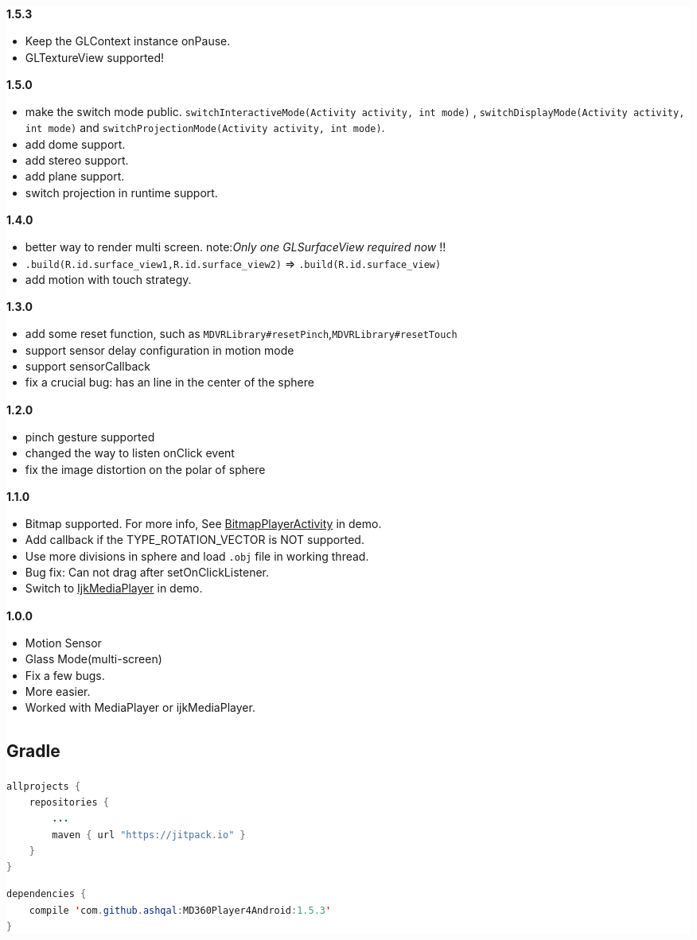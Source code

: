 **1.5.3**
* Keep the GLContext instance onPause.
* GLTextureView supported!

**1.5.0**
* make the switch mode public. `switchInteractiveMode(Activity activity, int mode)` , `switchDisplayMode(Activity activity, int mode)` and `switchProjectionMode(Activity activity, int mode)`.
* add dome support. 
* add stereo support.
* add plane support.
* switch projection in runtime support.

**1.4.0**
* better way to render multi screen. note:*Only one GLSurfaceView required now* !!
* `.build(R.id.surface_view1,R.id.surface_view2)` => `.build(R.id.surface_view)`
* add motion with touch strategy.

**1.3.0**
* add some reset function, such as `MDVRLibrary#resetPinch`,`MDVRLibrary#resetTouch`
* support sensor delay configuration in motion mode
* support sensorCallback
* fix a crucial bug: has an line in the center of the sphere

**1.2.0**
* pinch gesture supported
* changed the way to listen onClick event
* fix the image distortion on the polar of sphere

**1.1.0**
* Bitmap supported. For more info, See [BitmapPlayerActivity](https://github.com/ashqal/MD360Player4Android/tree/master/app/src/main/java/com/asha/md360player4android/BitmapPlayerActivity.java) in demo.
* Add callback if the TYPE_ROTATION_VECTOR is NOT supported.
* Use more divisions in sphere and load `.obj` file in working thread.
* Bug fix: Can not drag after setOnClickListener.
* Switch to [IjkMediaPlayer](https://github.com/Bilibili/ijkplayer) in demo.

**1.0.0**
* Motion Sensor
* Glass Mode(multi-screen)
* Fix a few bugs.
* More easier.
* Worked with MediaPlayer or ijkMediaPlayer.

## Gradle
```java
allprojects {
    repositories {
        ...
        maven { url "https://jitpack.io" }
    }
}
```
```java
dependencies {
    compile 'com.github.ashqal:MD360Player4Android:1.5.3'
}
```
